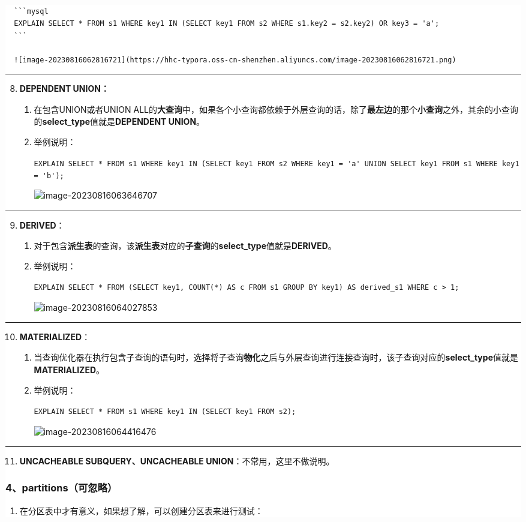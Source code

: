       ```mysql
      EXPLAIN SELECT * FROM s1 WHERE key1 IN (SELECT key1 FROM s2 WHERE s1.key2 = s2.key2) OR key3 = 'a';
      ```

      ![image-20230816062816721](https://hhc-typora.oss-cn-shenzhen.aliyuncs.com/image-20230816062816721.png)

---

8. **DEPENDENT UNION：**

   1. 在包含UNION或者UNION ALL的**大查询**中，如果各个小查询都依赖于外层查询的话，除了**最左边**的那个**小查询**之外，其余的小查询的**select_type**值就是**DEPENDENT UNION**。

   2. 举例说明：

      ```mysql
      EXPLAIN SELECT * FROM s1 WHERE key1 IN (SELECT key1 FROM s2 WHERE key1 = 'a' UNION SELECT key1 FROM s1 WHERE key1 = 'b');
      ```

      ![image-20230816063646707](https://hhc-typora.oss-cn-shenzhen.aliyuncs.com/image-20230816063646707.png)

---

9. **DERIVED**：

   1. 对于包含**派生表**的查询，该**派生表**对应的**子查询**的**select_type**值就是**DERIVED**。

   2. 举例说明：

      ```mysql
      EXPLAIN SELECT * FROM (SELECT key1, COUNT(*) AS c FROM s1 GROUP BY key1) AS derived_s1 WHERE c > 1;
      ```

      ![image-20230816064027853](https://hhc-typora.oss-cn-shenzhen.aliyuncs.com/image-20230816064027853.png)

---

10. **MATERIALIZED**：

    1. 当查询优化器在执行包含子查询的语句时，选择将子查询**物化**之后与外层查询进行连接查询时，该子查询对应的**select_type**值就是**MATERIALIZED**。

    2. 举例说明：

       ```mysql
       EXPLAIN SELECT * FROM s1 WHERE key1 IN (SELECT key1 FROM s2);
       ```

       ![image-20230816064416476](https://hhc-typora.oss-cn-shenzhen.aliyuncs.com/image-20230816064416476.png)

---

11. **UNCACHEABLE SUBQUERY、UNCACHEABLE UNION**：不常用，这里不做说明。

### 4、partitions（可忽略）

1. 在分区表中才有意义，如果想了解，可以创建分区表来进行测试：
